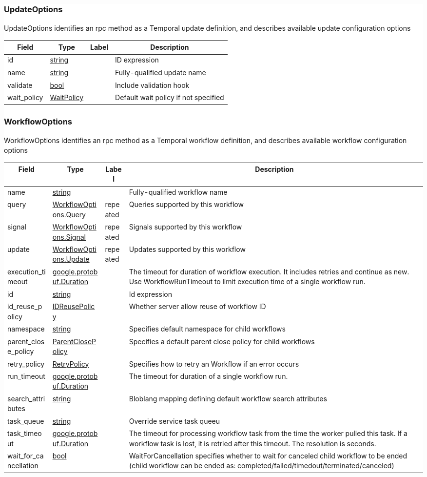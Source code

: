 



<a name="temporal-v1-UpdateOptions"></a>

### UpdateOptions
UpdateOptions identifies an rpc method as a Temporal update definition, and describes
available update configuration options


| Field | Type | Label | Description |
| ----- | ---- | ----- | ----------- |
| id | [string](#string) |  | ID expression |
| name | [string](#string) |  | Fully-qualified update name |
| validate | [bool](#bool) |  | Include validation hook |
| wait_policy | [WaitPolicy](#temporal-v1-WaitPolicy) |  | Default wait policy if not specified |






<a name="temporal-v1-WorkflowOptions"></a>

### WorkflowOptions
WorkflowOptions identifies an rpc method as a Temporal workflow definition, and describes
available workflow configuration options


| Field | Type | Label | Description |
| ----- | ---- | ----- | ----------- |
| name | [string](#string) |  | Fully-qualified workflow name |
| query | [WorkflowOptions.Query](#temporal-v1-WorkflowOptions-Query) | repeated | Queries supported by this workflow |
| signal | [WorkflowOptions.Signal](#temporal-v1-WorkflowOptions-Signal) | repeated | Signals supported by this workflow |
| update | [WorkflowOptions.Update](#temporal-v1-WorkflowOptions-Update) | repeated | Updates supported by this workflow |
| execution_timeout | [google.protobuf.Duration](#google-protobuf-Duration) |  | The timeout for duration of workflow execution. It includes retries and continue as new. Use WorkflowRunTimeout to limit execution time of a single workflow run. |
| id | [string](#string) |  | Id expression |
| id_reuse_policy | [IDReusePolicy](#temporal-v1-IDReusePolicy) |  | Whether server allow reuse of workflow ID |
| namespace | [string](#string) |  | Specifies default namespace for child workflows |
| parent_close_policy | [ParentClosePolicy](#temporal-v1-ParentClosePolicy) |  | Specifies a default parent close policy for child workflows |
| retry_policy | [RetryPolicy](#temporal-v1-RetryPolicy) |  | Specifies how to retry an Workflow if an error occurs |
| run_timeout | [google.protobuf.Duration](#google-protobuf-Duration) |  | The timeout for duration of a single workflow run. |
| search_attributes | [string](#string) |  | Bloblang mapping defining default workflow search attributes |
| task_queue | [string](#string) |  | Override service task queeu |
| task_timeout | [google.protobuf.Duration](#google-protobuf-Duration) |  | The timeout for processing workflow task from the time the worker pulled this task. If a workflow task is lost, it is retried after this timeout. The resolution is seconds. |
| wait_for_cancellation | [bool](#bool) |  | WaitForCancellation specifies whether to wait for canceled child workflow to be ended (child workflow can be ended as: completed/failed/timedout/terminated/canceled) |
